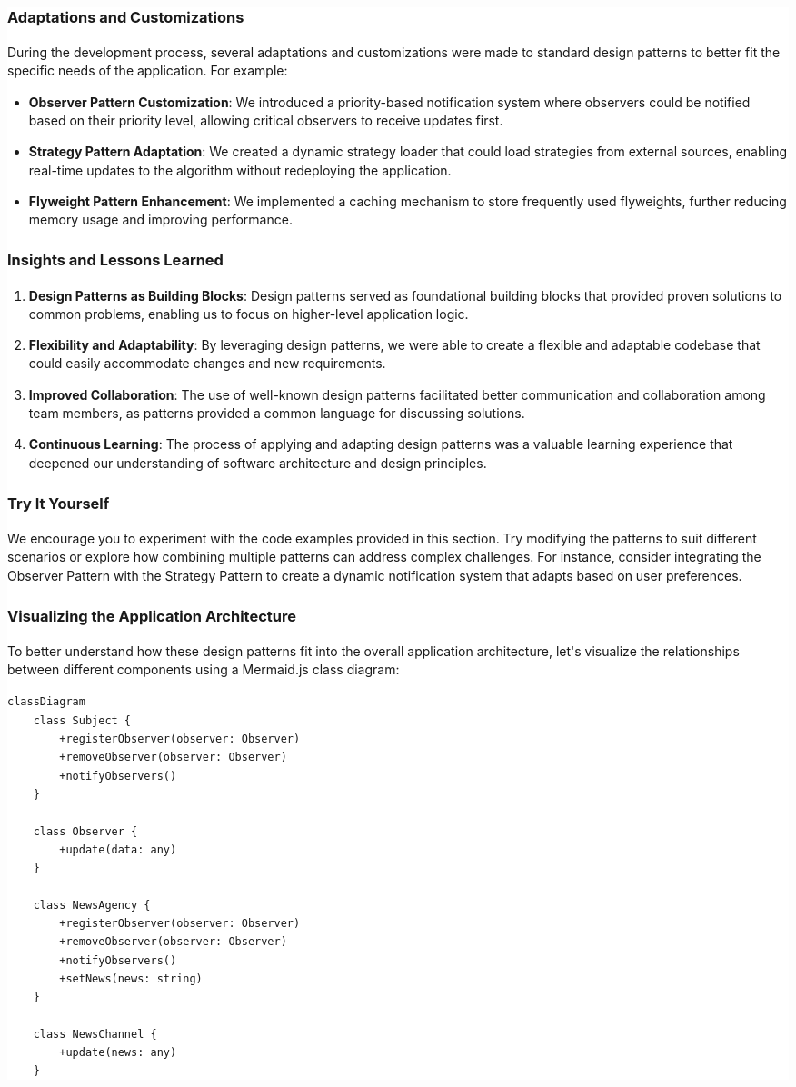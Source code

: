 ### Adaptations and Customizations

During the development process, several adaptations and customizations were made to standard design patterns to better fit the specific needs of the application. For example:

- **Observer Pattern Customization**: We introduced a priority-based notification system where observers could be notified based on their priority level, allowing critical observers to receive updates first.

- **Strategy Pattern Adaptation**: We created a dynamic strategy loader that could load strategies from external sources, enabling real-time updates to the algorithm without redeploying the application.

- **Flyweight Pattern Enhancement**: We implemented a caching mechanism to store frequently used flyweights, further reducing memory usage and improving performance.

### Insights and Lessons Learned

1. **Design Patterns as Building Blocks**: Design patterns served as foundational building blocks that provided proven solutions to common problems, enabling us to focus on higher-level application logic.

2. **Flexibility and Adaptability**: By leveraging design patterns, we were able to create a flexible and adaptable codebase that could easily accommodate changes and new requirements.

3. **Improved Collaboration**: The use of well-known design patterns facilitated better communication and collaboration among team members, as patterns provided a common language for discussing solutions.

4. **Continuous Learning**: The process of applying and adapting design patterns was a valuable learning experience that deepened our understanding of software architecture and design principles.

### Try It Yourself

We encourage you to experiment with the code examples provided in this section. Try modifying the patterns to suit different scenarios or explore how combining multiple patterns can address complex challenges. For instance, consider integrating the Observer Pattern with the Strategy Pattern to create a dynamic notification system that adapts based on user preferences.

### Visualizing the Application Architecture

To better understand how these design patterns fit into the overall application architecture, let's visualize the relationships between different components using a Mermaid.js class diagram:

```mermaid
classDiagram
    class Subject {
        +registerObserver(observer: Observer)
        +removeObserver(observer: Observer)
        +notifyObservers()
    }

    class Observer {
        +update(data: any)
    }

    class NewsAgency {
        +registerObserver(observer: Observer)
        +removeObserver(observer: Observer)
        +notifyObservers()
        +setNews(news: string)
    }

    class NewsChannel {
        +update(news: any)
    }

```